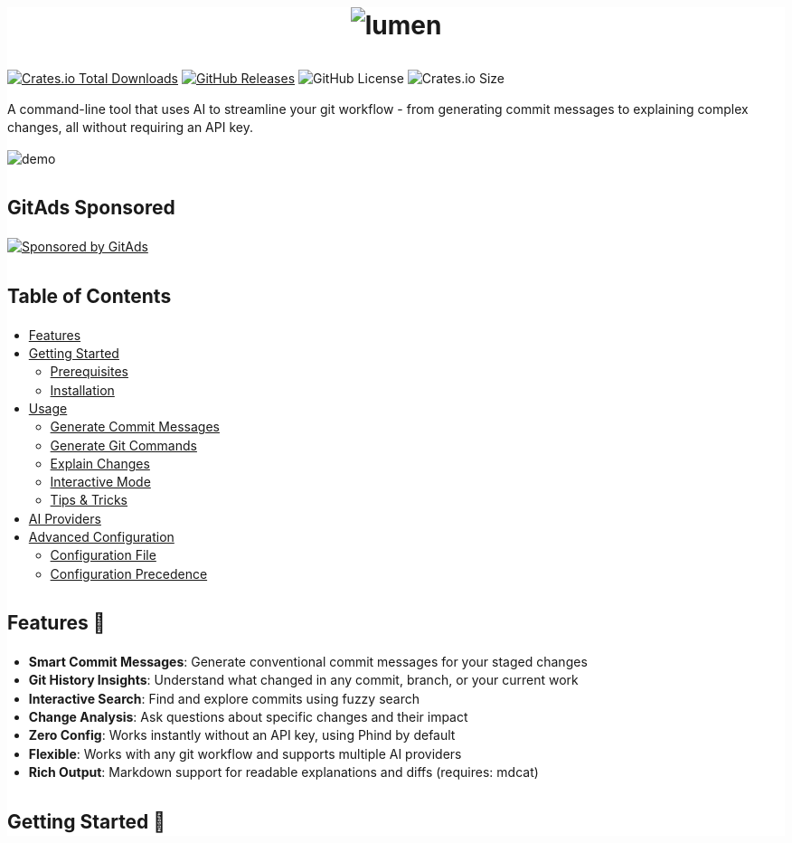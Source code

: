 # <p align="center"><img src="https://github.com/user-attachments/assets/896f9239-134a-4428-9bb5-50ea59cdb5c3" alt="lumen" /></p>

[![Crates.io Total Downloads](https://img.shields.io/crates/d/lumen?label=downloads%20%40crates.io)](https://crates.io/crates/lumen)
[![GitHub Releases](https://img.shields.io/github/downloads/jnsahaj/lumen/total?label=dowloads%20%40releases)](https://github.com/jnsahaj/lumen/releases)
![GitHub License](https://img.shields.io/github/license/jnsahaj/lumen)
![Crates.io Size](https://img.shields.io/crates/size/lumen)

A command-line tool that uses AI to streamline your git workflow - from generating commit messages to explaining complex changes, all without requiring an API key.

![demo](https://github.com/user-attachments/assets/0d029bdb-3b11-4b5c-bed6-f5a91d8529f2)

## GitAds Sponsored

[![Sponsored by GitAds](https://gitads.dev/v1/ad-serve?source=jnsahaj/lumen@github)](https://gitads.dev/v1/ad-track?source=jnsahaj/lumen@github)

## Table of Contents

- [Features](#features-)
- [Getting Started](#getting-started-)
  - [Prerequisites](#prerequisites)
  - [Installation](#installation)
- [Usage](#usage-)
  - [Generate Commit Messages](#generate-commit-messages)
  - [Generate Git Commands](#generate-git-commands)
  - [Explain Changes](#explain-changes)
  - [Interactive Mode](#interactive-mode)
  - [Tips & Tricks](#tips--tricks)
- [AI Providers](#ai-providers-)
- [Advanced Configuration](#advanced-configuration-)
  - [Configuration File](#configuration-file)
  - [Configuration Precedence](#configuration-precedence)

## Features 🔅

- **Smart Commit Messages**: Generate conventional commit messages for your staged changes
- **Git History Insights**: Understand what changed in any commit, branch, or your current work
- **Interactive Search**: Find and explore commits using fuzzy search
- **Change Analysis**: Ask questions about specific changes and their impact
- **Zero Config**: Works instantly without an API key, using Phind by default
- **Flexible**: Works with any git workflow and supports multiple AI providers
- **Rich Output**: Markdown support for readable explanations and diffs (requires: mdcat)

## Getting Started 🔅
